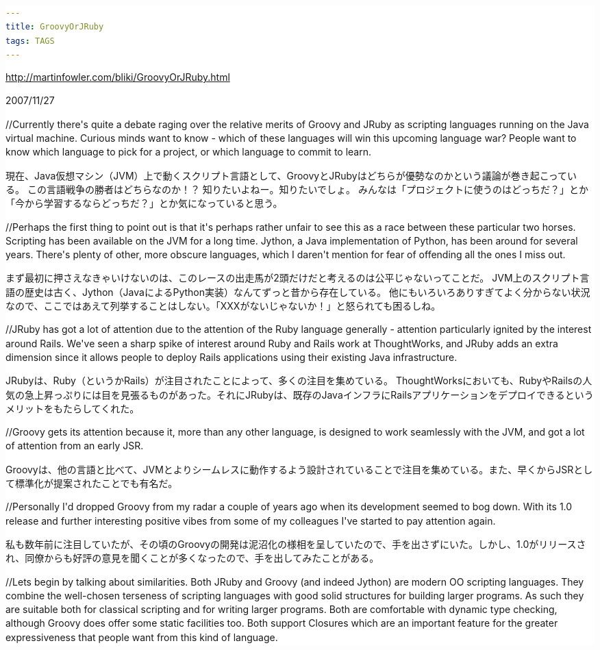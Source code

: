 ```yaml
---
title: GroovyOrJRuby
tags: TAGS
---
```


http://martinfowler.com/bliki/GroovyOrJRuby.html

2007/11/27

//Currently there's quite a debate raging over the relative merits of Groovy and JRuby as scripting languages running on the Java virtual machine. Curious minds want to know - which of these languages will win this upcoming language war? People want to know which language to pick for a project, or which language to commit to learn.

現在、Java仮想マシン（JVM）上で動くスクリプト言語として、GroovyとJRubyはどちらが優勢なのかという議論が巻き起こっている。
この言語戦争の勝者はどちらなのか！？
知りたいよねー。知りたいでしょ。
みんなは「プロジェクトに使うのはどっちだ？」とか「今から学習するならどっちだ？」とか気になっていると思う。

//Perhaps the first thing to point out is that it's perhaps rather unfair to see this as a race between these particular two horses. Scripting has been available on the JVM for a long time. Jython, a Java implementation of Python, has been around for several years. There's plenty of other, more obscure languages, which I daren't mention for fear of offending all the ones I miss out.

まず最初に押さえなきゃいけないのは、このレースの出走馬が2頭だけだと考えるのは公平じゃないってことだ。
JVM上のスクリプト言語の歴史は古く、Jython（JavaによるPython実装）なんてずっと昔から存在している。
他にもいろいろありすぎてよく分からない状況なので、ここではあえて列挙することはしない。「XXXがないじゃないか！」と怒られても困るしね。

//JRuby has got a lot of attention due to the attention of the Ruby language generally - attention particularly ignited by the interest around Rails. We've seen a sharp spike of interest around Ruby and Rails work at ThoughtWorks, and JRuby adds an extra dimension since it allows people to deploy Rails applications using their existing Java infrastructure.

JRubyは、Ruby（というかRails）が注目されたことによって、多くの注目を集めている。
ThoughtWorksにおいても、RubyやRailsの人気の急上昇っぷりには目を見張るものがあった。それにJRubyは、既存のJavaインフラにRailsアプリケーションをデプロイできるというメリットをもたらしてくれた。

//Groovy gets its attention because it, more than any other language, is designed to work seamlessly with the JVM, and got a lot of attention from an early JSR.

Groovyは、他の言語と比べて、JVMとよりシームレスに動作するよう設計されていることで注目を集めている。また、早くからJSRとして標準化が提案されたことでも有名だ。

//Personally I'd dropped Groovy from my radar a couple of years ago when its development seemed to bog down. With its 1.0 release and further interesting positive vibes from some of my colleagues I've started to pay attention again.

私も数年前に注目していたが、その頃のGroovyの開発は泥沼化の様相を呈していたので、手を出さずにいた。しかし、1.0がリリースされ、同僚からも好評の意見を聞くことが多くなったので、手を出してみたことがある。

//Lets begin by talking about similarities. Both JRuby and Groovy (and indeed Jython) are modern OO scripting languages. They combine the well-chosen terseness of scripting languages with good solid structures for building larger programs. As such they are suitable both for classical scripting and for writing larger programs. Both are comfortable with dynamic type checking, although Groovy does offer some static facilities too. Both support Closures which are an important feature for the greater expressiveness that people want from this kind of language.

